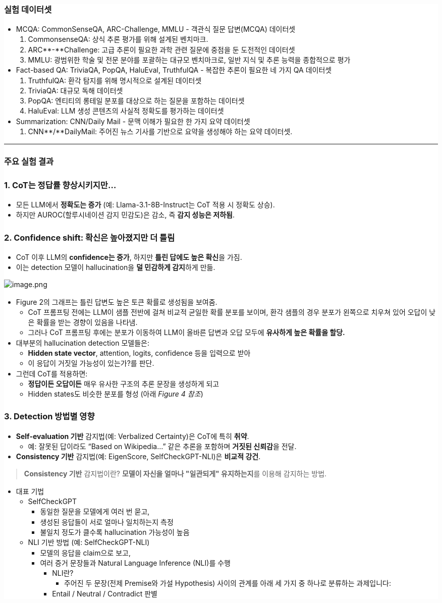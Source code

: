 ### 실험 데이터셋

- MCQA: CommonSenseQA, ARC-Challenge, MMLU - 객관식 질문 답변(MCQA) 데이터셋
    1. CommonsenseQA: 상식 추론 평가를 위해 설계된 벤치마크.
    2. ARC**-**Challenge: 고급 추론이 필요한 과학 관련 질문에 중점을 둔 도전적인 데이터셋
    3. MMLU: 광범위한 학술 및 전문 분야를 포괄하는 대규모 벤치마크로, 일반 지식 및 추론 능력을 종합적으로 평가
- Fact-based QA: TriviaQA, PopQA, HaluEval, TruthfulQA - 복잡한 추론이 필요한 네 가지 QA 데이터셋
    1. TruthfulQA: 환각 탐지를 위해 명시적으로 설계된 데이터셋
    2. TriviaQA: 대규모 독해 데이터셋
    3. PopQA: 엔티티의 롱테일 분포를 대상으로 하는 질문을 포함하는 데이터셋
    4. HaluEval: LLM 생성 콘텐츠의 사실적 정확도를 평가하는 데이터셋
- Summarization: CNN/Daily Mail - 문맥 이해가 필요한 한 가지 요약 데이터셋
    1. CNN**/**DailyMail: 주어진 뉴스 기사를 기반으로 요약을 생성해야 하는 요약 데이터셋.

---

### 주요 실험 결과

### 1. CoT는 정답률 향상시키지만…

- 모든 LLM에서 **정확도는 증가** (예: Llama-3.1-8B-Instruct는 CoT 적용 시 정확도 상승).
- 하지만 AUROC(할루시네이션 감지 민감도)은 감소, 즉 **감지 성능은 저하됨**.

### 2. Confidence shift: 확신은 높아졌지만 더 틀림

- CoT 이후 LLM의 **confidence는 증가**, 하지만 **틀린 답에도 높은 확신**을 가짐.
- 이는 detection 모델이 hallucination을 **덜 민감하게 감지**하게 만듦.

![image.png](https://seokilee0412.github.io/assets/img/COT_hallucination/image1.png)

- Figure 2의 그래프는 틀린 답변도 높은 토큰 확률로 생성됨을 보여줌.
    - CoT 프롬프팅 전에는 LLM이 샘플 전반에 걸쳐 비교적 균일한 확률 분포를 보이며, 환각 샘플의 경우 분포가 왼쪽으로 치우쳐 있어 오답이 낮은 확률을 받는 경향이 있음을 나타냄.
    - 그러나 CoT 프롬프팅 후에는 분포가 이동하여 LLM이 올바른 답변과 오답 모두에 **유사하게 높은 확률을 할당.**
- 대부분의 hallucination detection 모델들은:
    - **Hidden state vector**, attention, logits, confidence 등을 입력으로 받아
    - 이 응답이 거짓일 가능성이 있는가?를 판단.
- 그런데 CoT를 적용하면:
    - **정답이든 오답이든** 매우 유사한 구조의 추론 문장을 생성하게 되고
    - Hidden states도 비슷한 분포를 형성 (아래 *Figure 4 참조*)

### 3. Detection 방법별 영향

- **Self-evaluation 기반** 감지법(예: Verbalized Certainty)은 CoT에 특히 **취약**.
    - 예: 잘못된 답이라도 “Based on Wikipedia…” 같은 추론을 포함하며 **거짓된 신뢰감**을 전달.
- **Consistency 기반** 감지법(예: EigenScore, SelfCheckGPT-NLI)은 **비교적 강건**.

> **Consistency 기반** 감지법이란? 
**모델이 자신을 얼마나 "일관되게" 유지하는지**를 이용해 감지하는 방법.
> 
- 대표 기법
    - SelfCheckGPT
        - 동일한 질문을 모델에게 여러 번 묻고,
        - 생성된 응답들이 서로 얼마나 일치하는지 측정
        - 불일치 정도가 클수록 hallucination 가능성이 높음
    - NLI 기반 방법 (예: SelfCheckGPT-NLI)
        - 모델의 응답을 claim으로 보고,
        - 여러 증거 문장들과 Natural Language Inference (NLI)를 수행
            - NLI란?
                - 주어진 두 문장(전제 Premise와 가설 Hypothesis) 사이의 관계를 아래 세 가지 중 하나로 분류하는 과제입니다:
            - Entail / Neutral / Contradict 판별
            